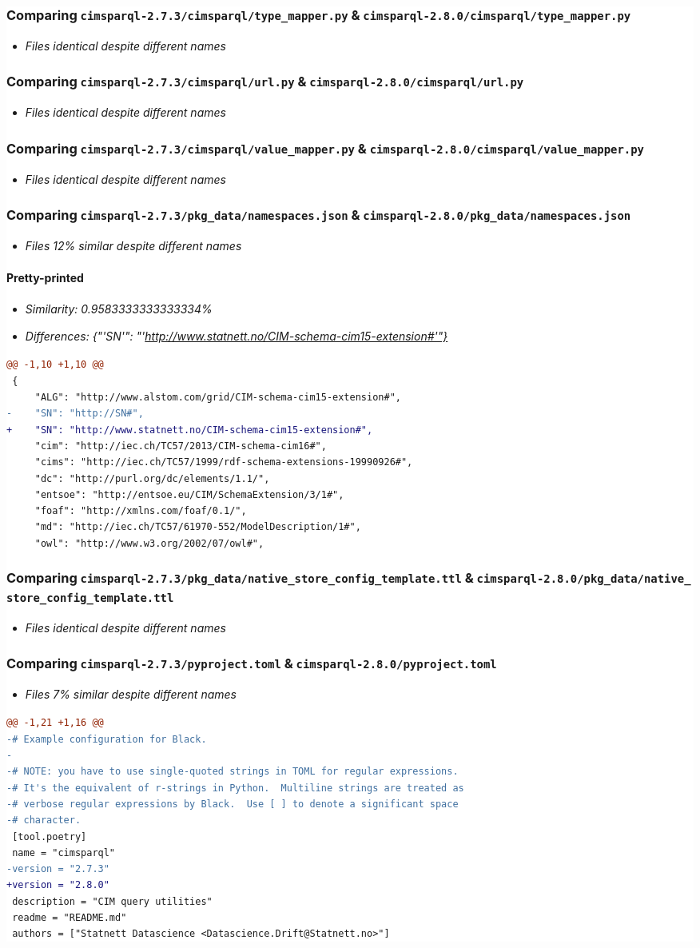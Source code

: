 ### Comparing `cimsparql-2.7.3/cimsparql/type_mapper.py` & `cimsparql-2.8.0/cimsparql/type_mapper.py`

 * *Files identical despite different names*

### Comparing `cimsparql-2.7.3/cimsparql/url.py` & `cimsparql-2.8.0/cimsparql/url.py`

 * *Files identical despite different names*

### Comparing `cimsparql-2.7.3/cimsparql/value_mapper.py` & `cimsparql-2.8.0/cimsparql/value_mapper.py`

 * *Files identical despite different names*

### Comparing `cimsparql-2.7.3/pkg_data/namespaces.json` & `cimsparql-2.8.0/pkg_data/namespaces.json`

 * *Files 12% similar despite different names*

#### Pretty-printed

 * *Similarity: 0.9583333333333334%*

 * *Differences: {"'SN'": "'http://www.statnett.no/CIM-schema-cim15-extension#'"}*

```diff
@@ -1,10 +1,10 @@
 {
     "ALG": "http://www.alstom.com/grid/CIM-schema-cim15-extension#",
-    "SN": "http://SN#",
+    "SN": "http://www.statnett.no/CIM-schema-cim15-extension#",
     "cim": "http://iec.ch/TC57/2013/CIM-schema-cim16#",
     "cims": "http://iec.ch/TC57/1999/rdf-schema-extensions-19990926#",
     "dc": "http://purl.org/dc/elements/1.1/",
     "entsoe": "http://entsoe.eu/CIM/SchemaExtension/3/1#",
     "foaf": "http://xmlns.com/foaf/0.1/",
     "md": "http://iec.ch/TC57/61970-552/ModelDescription/1#",
     "owl": "http://www.w3.org/2002/07/owl#",
```

### Comparing `cimsparql-2.7.3/pkg_data/native_store_config_template.ttl` & `cimsparql-2.8.0/pkg_data/native_store_config_template.ttl`

 * *Files identical despite different names*

### Comparing `cimsparql-2.7.3/pyproject.toml` & `cimsparql-2.8.0/pyproject.toml`

 * *Files 7% similar despite different names*

```diff
@@ -1,21 +1,16 @@
-# Example configuration for Black.
-
-# NOTE: you have to use single-quoted strings in TOML for regular expressions.
-# It's the equivalent of r-strings in Python.  Multiline strings are treated as
-# verbose regular expressions by Black.  Use [ ] to denote a significant space
-# character.
 [tool.poetry]
 name = "cimsparql"
-version = "2.7.3"
+version = "2.8.0"
 description = "CIM query utilities"
 readme = "README.md"
 authors = ["Statnett Datascience <Datascience.Drift@Statnett.no>"]
```
